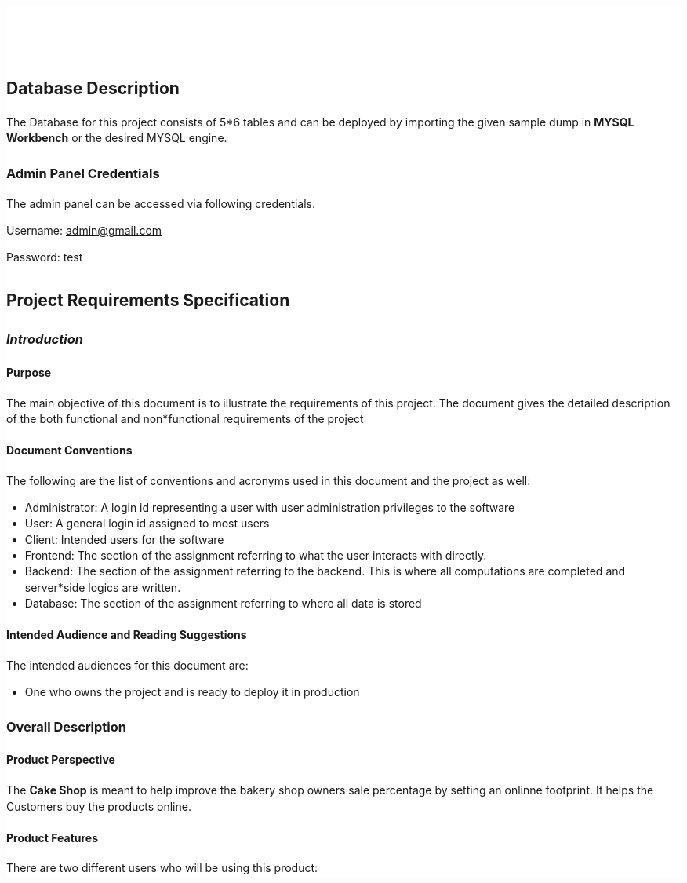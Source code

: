 <br /><br /><br />

## **Database Description**

The Database for this project consists of 5*6 tables and can be deployed by importing the given sample dump in **MYSQL Workbench** or the desired MYSQL engine.

### Admin Panel Credentials

The admin panel can be accessed via following credentials.

Username: admin@gmail.com

Password: test

## **Project Requirements Specification**

### *Introduction*

#### **Purpose**

The main objective of this document is to illustrate the requirements of this project. The document gives the detailed description of the both functional and non*functional requirements of the project

#### **Document Conventions**

The following are the list of conventions and acronyms used in this document and the project as well:

* Administrator: A login id representing a user with user administration privileges to the software
* User: A general login id assigned to most users
* Client: Intended users for the software
* Frontend: The section of the assignment referring to what the user interacts with directly.
* Backend: The section of the assignment referring to the backend. This is where all computations are completed and server*side logics are written.
* Database: The section of the assignment referring to where all data is stored

#### **Intended Audience and Reading Suggestions**

The intended audiences for this document are:

* One who owns the project and is ready to deploy it in production

### **Overall Description**

#### **Product Perspective**

The **Cake Shop** is meant to help improve the bakery shop owners sale percentage by setting an onlinne footprint. It helps the Customers buy the products online.

#### **Product Features**

There are two different users who will be using this product:
